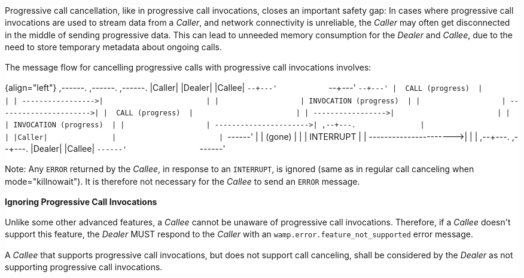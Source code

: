 Progressive call cancellation, like in progressive call invocations, closes an important safety gap:
In cases where progressive call invocations are used to stream data from a *Caller*, and network connectivity is unreliable,
the *Caller* may often get disconnected in the middle of sending progressive data. This can lead to unneeded memory
consumption for the *Dealer* and *Callee*, due to the need to store temporary metadata about ongoing calls.

The message flow for cancelling progressive calls with progressive call invocations involves:

{align="left"}
     ,------.            ,------.                 ,------.
     |Caller|            |Dealer|                 |Callee|
     `--+---'            `--+---'                 `--+---'
        |  CALL (progress)  |                        |
        | ----------------->|                        |
        |                   | INVOCATION (progress)  |
        |                   | ---------------------->|
        |  CALL (progress)  |                        |
        | ----------------->|                        |
        |                   | INVOCATION (progress)  |
        |                   | ---------------------->|
     ,--+---.               |                        |
     |Caller|               |                        |
     `------'               |                        |
      (gone)                |                        |
                            |       INTERRUPT        |
                            | ---------------------->|
                            |                        |
                         ,--+---.                 ,--+---.
                         |Dealer|                 |Callee|
                         `------'                 `------'


Note: Any `ERROR` returned by the *Callee*, in response to an `INTERRUPT`, is ignored (same as in regular call
canceling when mode="killnowait"). It is therefore not necessary for the *Callee* to send an `ERROR` message.


**Ignoring Progressive Call Invocations**

Unlike some other advanced features, a *Callee* cannot be unaware of progressive call invocations.
Therefore, if a *Callee* doesn't support this feature, the *Dealer* MUST respond to the *Caller* with an
`wamp.error.feature_not_supported` error message.

A *Callee* that supports progressive call invocations, but does not support call canceling, shall be considered by the *Dealer*
as not supporting progressive call invocations.
